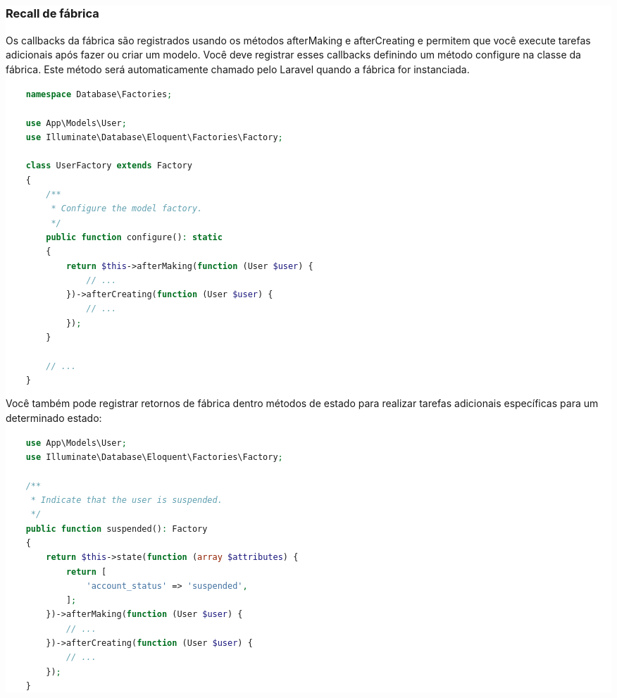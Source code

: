 <a name="factory-callbacks"></a>
### Recall de fábrica

Os callbacks da fábrica são registrados usando os métodos afterMaking e afterCreating e permitem que você execute tarefas adicionais após fazer ou criar um modelo. Você deve registrar esses callbacks definindo um método configure na classe da fábrica. Este método será automaticamente chamado pelo Laravel quando a fábrica for instanciada.

```php
    namespace Database\Factories;

    use App\Models\User;
    use Illuminate\Database\Eloquent\Factories\Factory;

    class UserFactory extends Factory
    {
        /**
         * Configure the model factory.
         */
        public function configure(): static
        {
            return $this->afterMaking(function (User $user) {
                // ...
            })->afterCreating(function (User $user) {
                // ...
            });
        }

        // ...
    }
```

Você também pode registrar retornos de fábrica dentro métodos de estado para realizar tarefas adicionais específicas para um determinado estado:

```php
    use App\Models\User;
    use Illuminate\Database\Eloquent\Factories\Factory;

    /**
     * Indicate that the user is suspended.
     */
    public function suspended(): Factory
    {
        return $this->state(function (array $attributes) {
            return [
                'account_status' => 'suspended',
            ];
        })->afterMaking(function (User $user) {
            // ...
        })->afterCreating(function (User $user) {
            // ...
        });
    }
```

